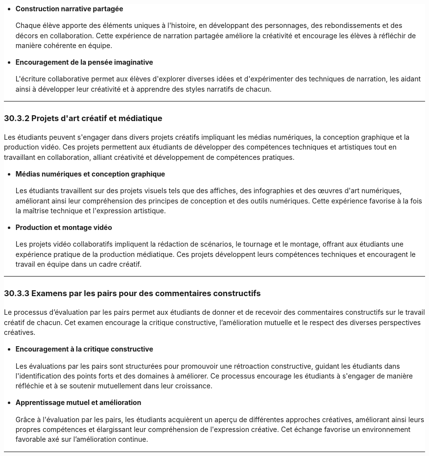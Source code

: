 - **Construction narrative partagée**
    
    Chaque élève apporte des éléments uniques à l'histoire, en développant des personnages, des rebondissements et des décors en collaboration. Cette expérience de narration partagée améliore la créativité et encourage les élèves à réfléchir de manière cohérente en équipe.
    
- **Encouragement de la pensée imaginative**
    
    L'écriture collaborative permet aux élèves d'explorer diverses idées et d'expérimenter des techniques de narration, les aidant ainsi à développer leur créativité et à apprendre des styles narratifs de chacun.
    

---

### **30.3.2 Projets d'art créatif et médiatique**

Les étudiants peuvent s'engager dans divers projets créatifs impliquant les médias numériques, la conception graphique et la production vidéo. Ces projets permettent aux étudiants de développer des compétences techniques et artistiques tout en travaillant en collaboration, alliant créativité et développement de compétences pratiques.

- **Médias numériques et conception graphique**
    
    Les étudiants travaillent sur des projets visuels tels que des affiches, des infographies et des œuvres d'art numériques, améliorant ainsi leur compréhension des principes de conception et des outils numériques. Cette expérience favorise à la fois la maîtrise technique et l'expression artistique.
    
- **Production et montage vidéo**
    
    Les projets vidéo collaboratifs impliquent la rédaction de scénarios, le tournage et le montage, offrant aux étudiants une expérience pratique de la production médiatique. Ces projets développent leurs compétences techniques et encouragent le travail en équipe dans un cadre créatif.
    

---

### **30.3.3 Examens par les pairs pour des commentaires constructifs**

Le processus d’évaluation par les pairs permet aux étudiants de donner et de recevoir des commentaires constructifs sur le travail créatif de chacun. Cet examen encourage la critique constructive, l’amélioration mutuelle et le respect des diverses perspectives créatives.

- **Encouragement à la critique constructive**
    
    Les évaluations par les pairs sont structurées pour promouvoir une rétroaction constructive, guidant les étudiants dans l'identification des points forts et des domaines à améliorer. Ce processus encourage les étudiants à s'engager de manière réfléchie et à se soutenir mutuellement dans leur croissance.
    
- **Apprentissage mutuel et amélioration**
    
    Grâce à l'évaluation par les pairs, les étudiants acquièrent un aperçu de différentes approches créatives, améliorant ainsi leurs propres compétences et élargissant leur compréhension de l'expression créative. Cet échange favorise un environnement favorable axé sur l’amélioration continue.
    

---
